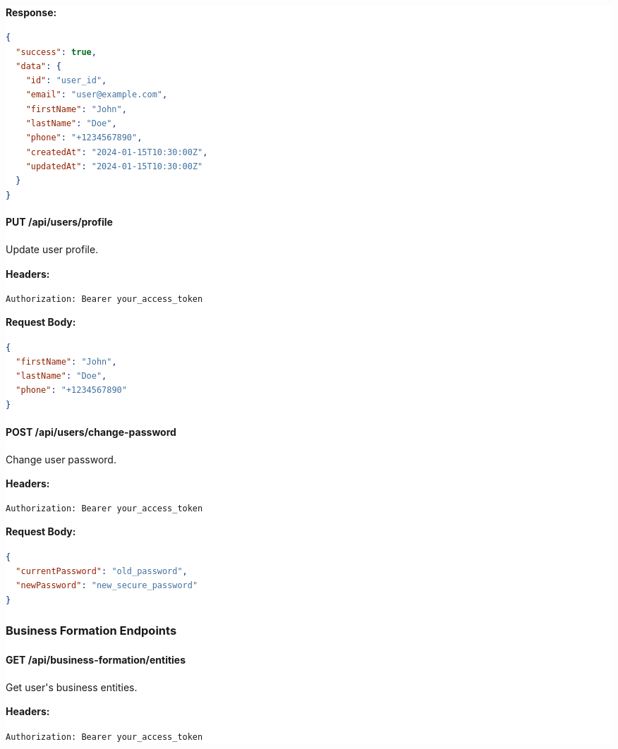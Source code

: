 **Response:**
```json
{
  "success": true,
  "data": {
    "id": "user_id",
    "email": "user@example.com",
    "firstName": "John",
    "lastName": "Doe",
    "phone": "+1234567890",
    "createdAt": "2024-01-15T10:30:00Z",
    "updatedAt": "2024-01-15T10:30:00Z"
  }
}
```

#### PUT /api/users/profile
Update user profile.

**Headers:**
```
Authorization: Bearer your_access_token
```

**Request Body:**
```json
{
  "firstName": "John",
  "lastName": "Doe",
  "phone": "+1234567890"
}
```

#### POST /api/users/change-password
Change user password.

**Headers:**
```
Authorization: Bearer your_access_token
```

**Request Body:**
```json
{
  "currentPassword": "old_password",
  "newPassword": "new_secure_password"
}
```

### Business Formation Endpoints

#### GET /api/business-formation/entities
Get user's business entities.

**Headers:**
```
Authorization: Bearer your_access_token
```
